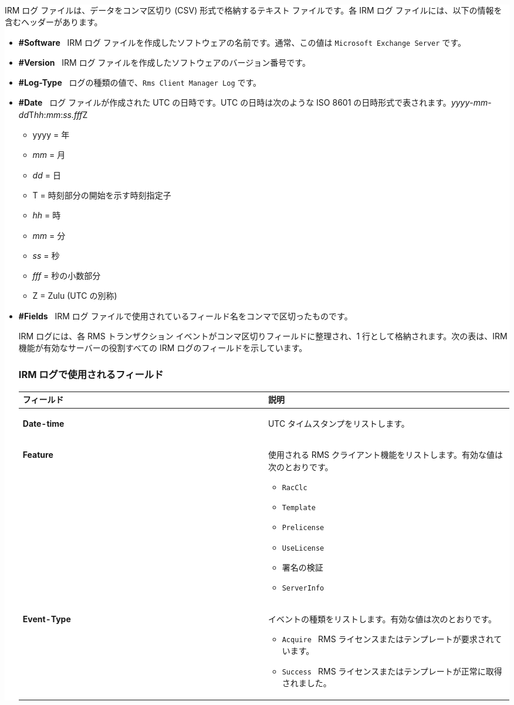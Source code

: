 IRM ログ ファイルは、データをコンマ区切り (CSV) 形式で格納するテキスト ファイルです。各 IRM ログ ファイルには、以下の情報を含むヘッダーがあります。

  - **\#Software**   IRM ログ ファイルを作成したソフトウェアの名前です。通常、この値は `Microsoft Exchange Server` です。

  - **\#Version**   IRM ログ ファイルを作成したソフトウェアのバージョン番号です。

  - **\#Log-Type**   ログの種類の値で、`Rms Client Manager Log` です。

  - **\#Date**   ログ ファイルが作成された UTC の日時です。UTC の日時は次のような ISO 8601 の日時形式で表されます。*yyyy*-*mm*-*dd*T*hh*:*mm*:*ss.fff*Z
    
      - yyyy = 年
    
      - *mm* = 月
    
      - *dd* = 日
    
      - T = 時刻部分の開始を示す時刻指定子
    
      - *hh* = 時
    
      - *mm* = 分
    
      - *ss* = 秒
    
      - *fff* = 秒の小数部分
    
      - Z = Zulu (UTC の別称)

  - **\#Fields**   IRM ログ ファイルで使用されているフィールド名をコンマで区切ったものです。
    
    IRM ログには、各 RMS トランザクション イベントがコンマ区切りフィールドに整理され、1 行として格納されます。次の表は、IRM 機能が有効なサーバーの役割すべての IRM ログのフィールドを示しています。
    
    ### IRM ログで使用されるフィールド
    
    <table>
    <colgroup>
    <col style="width: 50%" />
    <col style="width: 50%" />
    </colgroup>
    <thead>
    <tr class="header">
    <th>フィールド</th>
    <th>説明</th>
    </tr>
    </thead>
    <tbody>
    <tr class="odd">
    <td><p><strong>Date-time</strong></p></td>
    <td><p>UTC タイムスタンプをリストします。</p></td>
    </tr>
    <tr class="even">
    <td><p><strong>Feature</strong></p></td>
    <td><p>使用される RMS クライアント機能をリストします。有効な値は次のとおりです。</p>
    <ul>
    <li><p><code>RacClc</code></p></li>
    <li><p><code>Template</code></p></li>
    <li><p><code>Prelicense</code></p></li>
    <li><p><code>UseLicense</code></p></li>
    <li><p>署名の検証</p></li>
    <li><p><code>ServerInfo</code></p></li>
    </ul></td>
    </tr>
    <tr class="odd">
    <td><p><strong>Event-Type</strong></p></td>
    <td><p>イベントの種類をリストします。有効な値は次のとおりです。</p>
    <ul>
    <li><p><code>Acquire</code>   RMS ライセンスまたはテンプレートが要求されています。</p></li>
    <li><p><code>Success</code>   RMS ライセンスまたはテンプレートが正常に取得されました。</p></li>